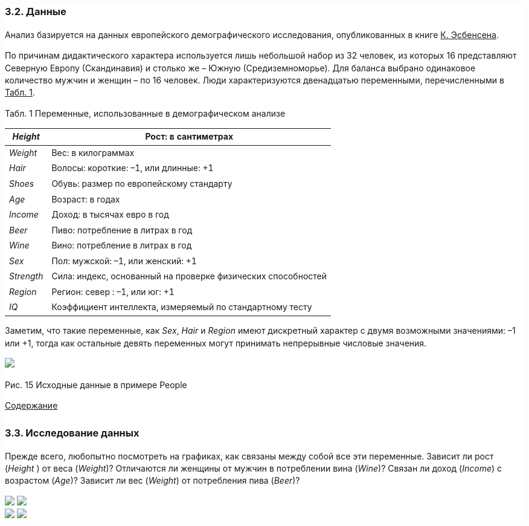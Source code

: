 ### 3.2. Данные&#x20;

Анализ базируется на данных европейского демографического исследования, опубликованных в книге [К. Эсбенсена](https://www.chemometrics.ru/old/Tutorials/references.htm#L3.1).&#x20;

По причинам дидактического характера используется лишь небольшой набор из 32 человек, из которых 16 представляют Северную Европу (Скандинавия) и столько же – Южную (Средиземноморье). Для баланса выбрано одинаковое количество мужчин и женщин – по 16 человек. Люди характеризуются двенадцатью переменными, перечисленными в [Табл. 1](https://www.chemometrics.ru/old/Tutorials/pca.htm#Tab1).

Табл. 1 Переменные, использованные в демографическом анализе\
&#x20;

| _Height_    | Рост: в сантиметрах                                          |
| ----------- | ------------------------------------------------------------ |
| _Weight_    | Вес: в килограммах                                           |
| _Hair_      | Волосы: короткие: –1, или длинные: +1                        |
| _Shoes_     | Обувь: размер по европейскому стандарту                      |
| _Age_       | Возраст: в годах                                             |
| _Income_    | Доход: в тысячах евро в год                                  |
| _Beer_      | Пиво: потребление в литрах в год                             |
| _Wine_      | Вино: потребление в литрах в год                             |
| _Sex_       | Пол: мужской: –1, или женский: +1                            |
| _Strength_  | Сила: индекс, основанный на проверке физических способностей |
| _Region_    | Регион: север : –1, или юг: +1                               |
| _IQ_        | Коэффициент интеллекта, измеряемый по стандартному тесту     |

Заметим, что такие переменные, как _Sex_, _Hair_ и _Region_ имеют дискретный характер с двумя возможными значениями: –1 или +1, тогда как остальные девять переменных могут принимать непрерывные числовые значения.

[![](https://www.chemometrics.ru/old/Tutorials/pca/fig15.gif)](https://www.chemometrics.ru/old/Tutorials/pca/People.xls#Data!A1)

Рис. 15 Исходные данные в примере People

[Содержание](https://www.chemometrics.ru/old/Tutorials/pca.htm#Contents)

### 3.3. Исследование данных&#x20;

Прежде всего, любопытно посмотреть на графиках, как связаны между собой все эти переменные. Зависит ли рост (_Height_ ) от веса (_Weight_)? Отличаются ли женщины от мужчин в потреблении вина (_Wine_)? Связан ли доход (_Income_) с возрастом (_Age_)? Зависит ли вес (_Weight_) от потребления пива (_Beer_)?&#x20;

[![](https://www.chemometrics.ru/old/Tutorials/pca/fig16a.gif)](https://www.chemometrics.ru/old/Tutorials/pca/People.xls#Data!P2)  [![](https://www.chemometrics.ru/old/Tutorials/pca/fig16b.gif)](https://www.chemometrics.ru/old/Tutorials/pca/People.xls#Data!V2)\
[![](https://www.chemometrics.ru/old/Tutorials/pca/fig16c.gif)](https://www.chemometrics.ru/old/Tutorials/pca/People.xls#Data!P26)  [![](https://www.chemometrics.ru/old/Tutorials/pca/fig16d.gif)](https://www.chemometrics.ru/old/Tutorials/pca/People.xls#Data!V26)
